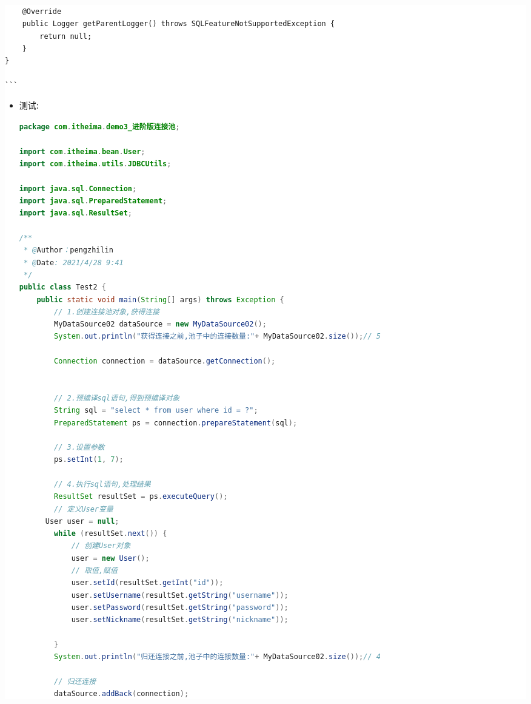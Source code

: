         @Override
        public Logger getParentLogger() throws SQLFeatureNotSupportedException {
            return null;
        }
    }
    
    ```
  
  - 测试:
  
    ```java
    package com.itheima.demo3_进阶版连接池;
    
    import com.itheima.bean.User;
    import com.itheima.utils.JDBCUtils;
    
    import java.sql.Connection;
    import java.sql.PreparedStatement;
    import java.sql.ResultSet;
    
    /**
     * @Author：pengzhilin
     * @Date: 2021/4/28 9:41
     */
    public class Test2 {
        public static void main(String[] args) throws Exception {
            // 1.创建连接池对象,获得连接
            MyDataSource02 dataSource = new MyDataSource02();
            System.out.println("获得连接之前,池子中的连接数量:"+ MyDataSource02.size());// 5
    
            Connection connection = dataSource.getConnection();
    
    
            // 2.预编译sql语句,得到预编译对象
            String sql = "select * from user where id = ?";
            PreparedStatement ps = connection.prepareStatement(sql);
    
            // 3.设置参数
            ps.setInt(1, 7);
    
            // 4.执行sql语句,处理结果
            ResultSet resultSet = ps.executeQuery();
            // 定义User变量
          User user = null;
            while (resultSet.next()) {
                // 创建User对象
                user = new User();
                // 取值,赋值
                user.setId(resultSet.getInt("id"));
                user.setUsername(resultSet.getString("username"));
                user.setPassword(resultSet.getString("password"));
                user.setNickname(resultSet.getString("nickname"));
    
            }
            System.out.println("归还连接之前,池子中的连接数量:"+ MyDataSource02.size());// 4
    
            // 归还连接
            dataSource.addBack(connection);
    